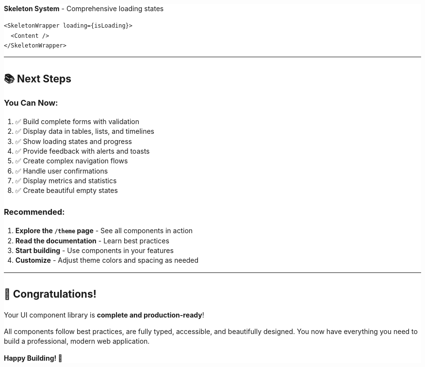 **Skeleton System** - Comprehensive loading states

```tsx
<SkeletonWrapper loading={isLoading}>
  <Content />
</SkeletonWrapper>
```

---

## 📚 Next Steps

### You Can Now:

1. ✅ Build complete forms with validation
2. ✅ Display data in tables, lists, and timelines
3. ✅ Show loading states and progress
4. ✅ Provide feedback with alerts and toasts
5. ✅ Create complex navigation flows
6. ✅ Handle user confirmations
7. ✅ Display metrics and statistics
8. ✅ Create beautiful empty states

### Recommended:

1. **Explore the `/theme` page** - See all components in action
2. **Read the documentation** - Learn best practices
3. **Start building** - Use components in your features
4. **Customize** - Adjust theme colors and spacing as needed

---

## 🎊 Congratulations!

Your UI component library is **complete and production-ready**!

All components follow best practices, are fully typed, accessible, and beautifully designed. You now have everything you need to build a professional, modern web application.

**Happy Building! 🚀**
